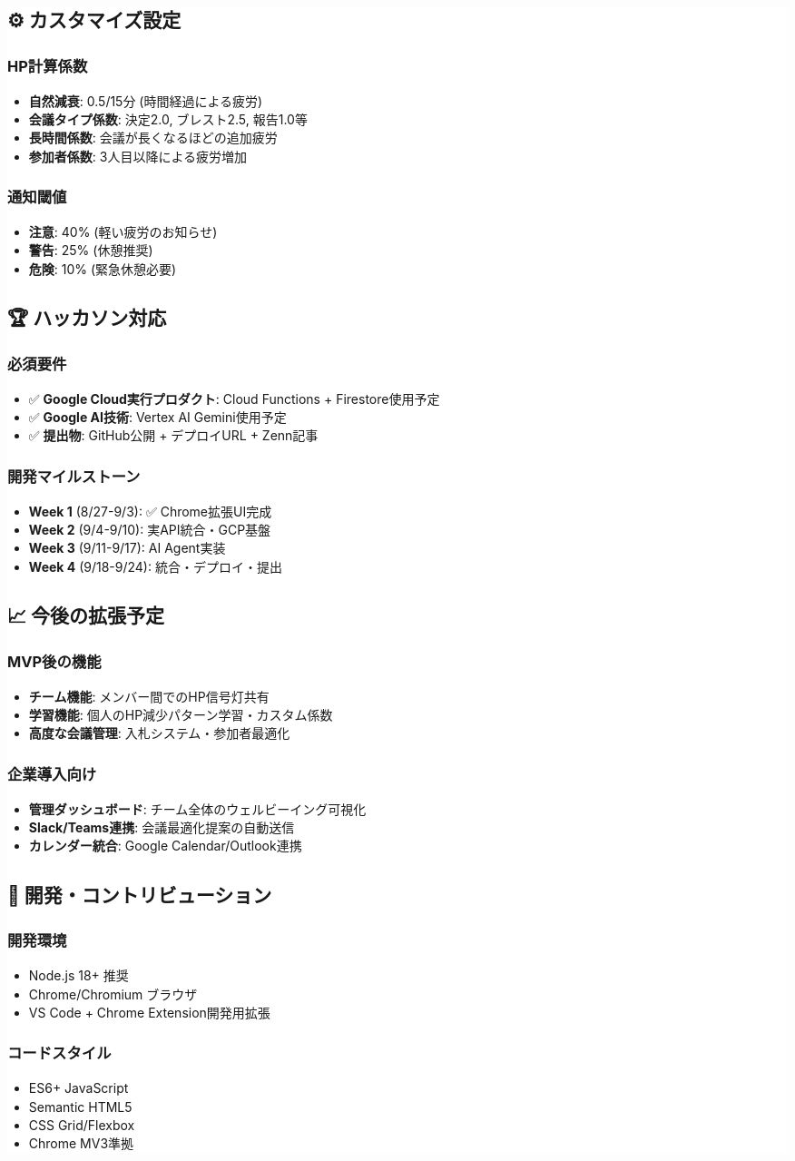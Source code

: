## ⚙️ カスタマイズ設定

### HP計算係数
- **自然減衰**: 0.5/15分 (時間経過による疲労)
- **会議タイプ係数**: 決定2.0, ブレスト2.5, 報告1.0等
- **長時間係数**: 会議が長くなるほどの追加疲労
- **参加者係数**: 3人目以降による疲労増加

### 通知閾値
- **注意**: 40% (軽い疲労のお知らせ)
- **警告**: 25% (休憩推奨)
- **危険**: 10% (緊急休憩必要)

## 🏆 ハッカソン対応

### 必須要件
- ✅ **Google Cloud実行プロダクト**: Cloud Functions + Firestore使用予定
- ✅ **Google AI技術**: Vertex AI Gemini使用予定  
- ✅ **提出物**: GitHub公開 + デプロイURL + Zenn記事

### 開発マイルストーン
- **Week 1** (8/27-9/3): ✅ Chrome拡張UI完成
- **Week 2** (9/4-9/10): 実API統合・GCP基盤
- **Week 3** (9/11-9/17): AI Agent実装
- **Week 4** (9/18-9/24): 統合・デプロイ・提出

## 📈 今後の拡張予定

### MVP後の機能
- **チーム機能**: メンバー間でのHP信号灯共有
- **学習機能**: 個人のHP減少パターン学習・カスタム係数
- **高度な会議管理**: 入札システム・参加者最適化

### 企業導入向け
- **管理ダッシュボード**: チーム全体のウェルビーイング可視化
- **Slack/Teams連携**: 会議最適化提案の自動送信
- **カレンダー統合**: Google Calendar/Outlook連携

## 🔧 開発・コントリビューション

### 開発環境
- Node.js 18+ 推奨
- Chrome/Chromium ブラウザ
- VS Code + Chrome Extension開発用拡張

### コードスタイル
- ES6+ JavaScript
- Semantic HTML5
- CSS Grid/Flexbox
- Chrome MV3準拠

